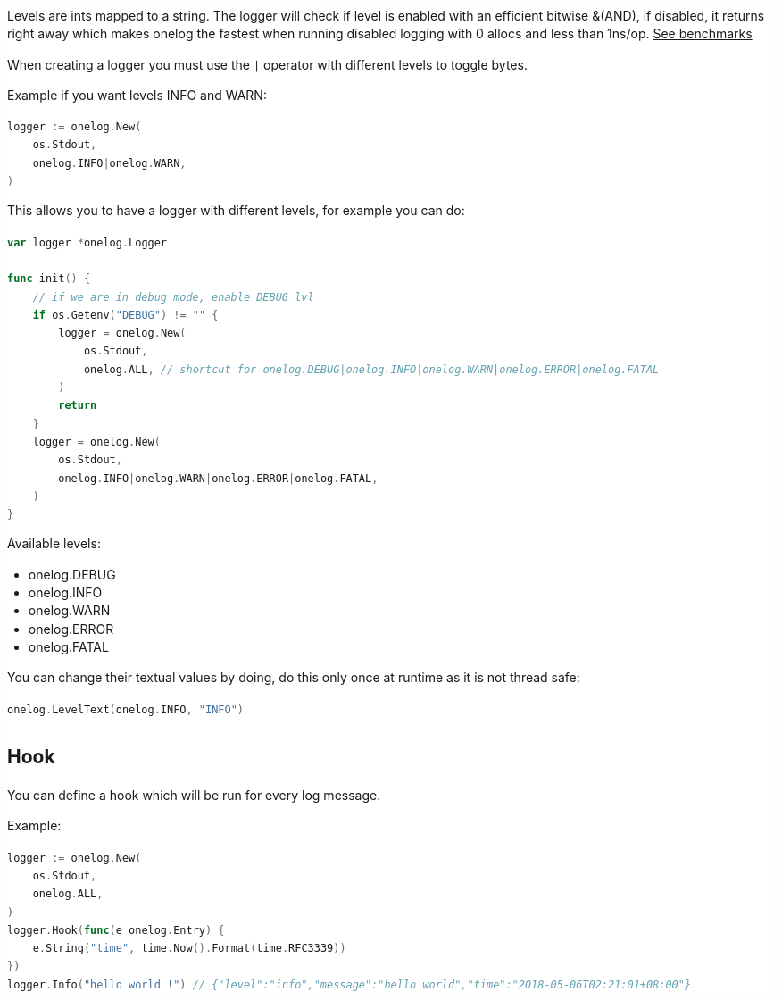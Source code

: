 Levels are ints mapped to a string. The logger will check if level is enabled with an efficient bitwise &(AND), if disabled, it returns right away which makes onelog the fastest when running disabled logging with 0 allocs and less than 1ns/op. [See benchmarks](#benchmarks)

When creating a logger you must use the `|` operator with different levels to toggle bytes. 

Example if you want levels INFO and WARN:
```go
logger := onelog.New(
    os.Stdout, 
    onelog.INFO|onelog.WARN,
)
```

This allows you to have a logger with different levels, for example you can do: 
```go
var logger *onelog.Logger

func init() {
    // if we are in debug mode, enable DEBUG lvl
    if os.Getenv("DEBUG") != "" {
        logger = onelog.New(
            os.Stdout, 
            onelog.ALL, // shortcut for onelog.DEBUG|onelog.INFO|onelog.WARN|onelog.ERROR|onelog.FATAL
        )
        return
    }
    logger = onelog.New(
        os.Stdout, 
        onelog.INFO|onelog.WARN|onelog.ERROR|onelog.FATAL,
    )
}
```

Available levels:
- onelog.DEBUG
- onelog.INFO
- onelog.WARN
- onelog.ERROR
- onelog.FATAL

You can change their textual values by doing, do this only once at runtime as it is not thread safe: 
```go
onelog.LevelText(onelog.INFO, "INFO")
```

## Hook

You can define a hook which will be run for every log message. 

Example:
```go 
logger := onelog.New(
    os.Stdout, 
    onelog.ALL,
)
logger.Hook(func(e onelog.Entry) {
    e.String("time", time.Now().Format(time.RFC3339))
})
logger.Info("hello world !") // {"level":"info","message":"hello world","time":"2018-05-06T02:21:01+08:00"}
```
